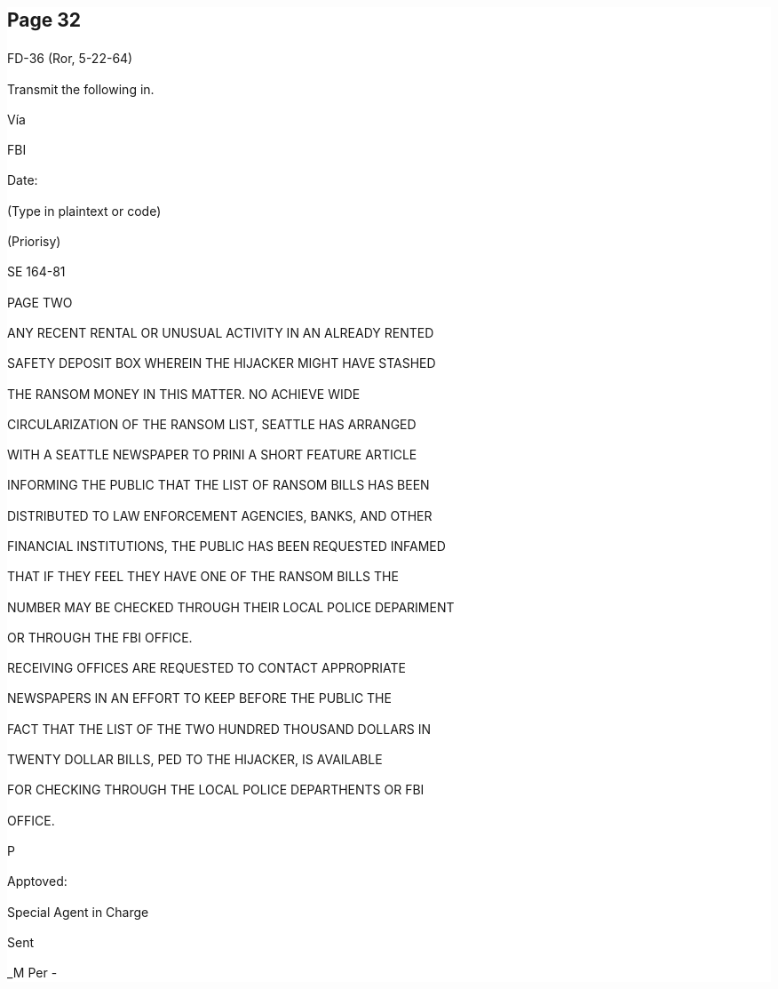 
## Page 32

FD-36 (Ror, 5-22-64)

Transmit the following in.

Vía

FBI

Date:

(Type in plaintext or code)

(Priorisy)

SE 164-81

PAGE TWO

ANY RECENT RENTAL OR UNUSUAL ACTIVITY IN AN ALREADY RENTED

SAFETY DEPOSIT BOX WHEREIN THE HIJACKER MIGHT HAVE STASHED

THE RANSOM MONEY IN THIS MATTER. NO ACHIEVE WIDE

CIRCULARIZATION OF THE RANSOM LIST, SEATTLE HAS ARRANGED

WITH A SEATTLE NEWSPAPER TO PRINI A SHORT FEATURE ARTICLE

INFORMING THE PUBLIC THAT THE LIST OF RANSOM BILLS HAS BEEN

DISTRIBUTED TO LAW ENFORCEMENT AGENCIES, BANKS, AND OTHER

FINANCIAL INSTITUTIONS, THE PUBLIC HAS BEEN REQUESTED INFAMED

THAT IF THEY FEEL THEY HAVE ONE OF THE RANSOM BILLS THE

NUMBER MAY BE CHECKED THROUGH THEIR LOCAL POLICE DEPARIMENT

OR THROUGH THE FBI OFFICE.

RECEIVING OFFICES ARE REQUESTED TO CONTACT APPROPRIATE

NEWSPAPERS IN AN EFFORT TO KEEP BEFORE THE PUBLIC THE

FACT THAT THE LIST OF THE TWO HUNDRED THOUSAND DOLLARS IN

TWENTY DOLLAR BILLS, PED TO THE HIJACKER, IS AVAILABLE

FOR CHECKING THROUGH THE LOCAL POLICE DEPARTHENTS OR FBI

OFFICE.

P

Apptoved:

Special Agent in Charge

Sent

_M Per -
